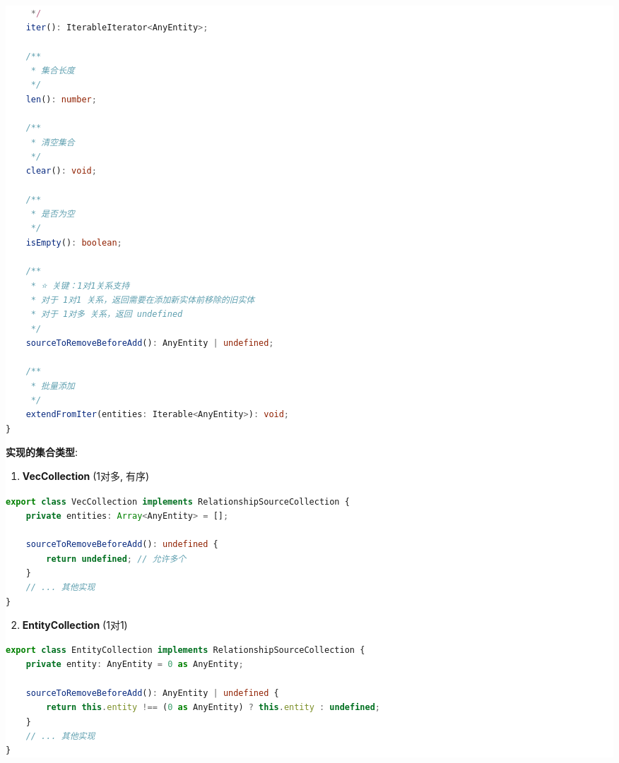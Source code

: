```typescript
     */
    iter(): IterableIterator<AnyEntity>;

    /**
     * 集合长度
     */
    len(): number;

    /**
     * 清空集合
     */
    clear(): void;

    /**
     * 是否为空
     */
    isEmpty(): boolean;

    /**
     * ⭐ 关键：1对1关系支持
     * 对于 1对1 关系，返回需要在添加新实体前移除的旧实体
     * 对于 1对多 关系，返回 undefined
     */
    sourceToRemoveBeforeAdd(): AnyEntity | undefined;

    /**
     * 批量添加
     */
    extendFromIter(entities: Iterable<AnyEntity>): void;
}
```

**实现的集合类型**:

1. **VecCollection** (1对多, 有序)
```typescript
export class VecCollection implements RelationshipSourceCollection {
    private entities: Array<AnyEntity> = [];

    sourceToRemoveBeforeAdd(): undefined {
        return undefined; // 允许多个
    }
    // ... 其他实现
}
```

2. **EntityCollection** (1对1)
```typescript
export class EntityCollection implements RelationshipSourceCollection {
    private entity: AnyEntity = 0 as AnyEntity;

    sourceToRemoveBeforeAdd(): AnyEntity | undefined {
        return this.entity !== (0 as AnyEntity) ? this.entity : undefined;
    }
    // ... 其他实现
}
```
